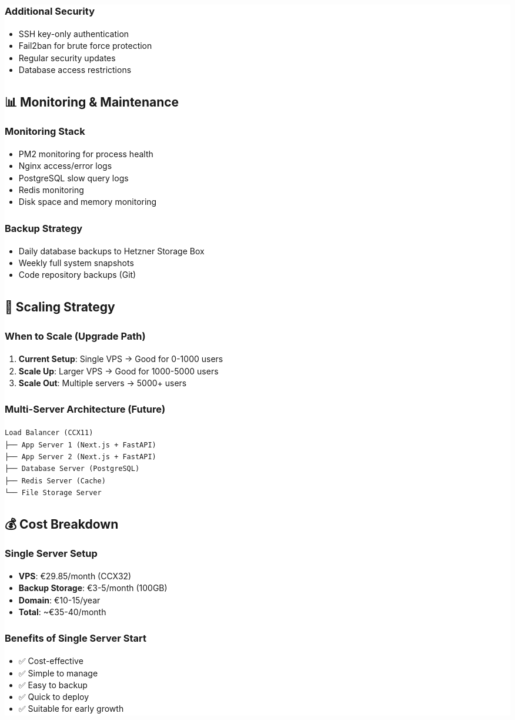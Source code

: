 ### Additional Security
- SSH key-only authentication
- Fail2ban for brute force protection
- Regular security updates
- Database access restrictions

## 📊 Monitoring & Maintenance

### Monitoring Stack
- PM2 monitoring for process health
- Nginx access/error logs
- PostgreSQL slow query logs
- Redis monitoring
- Disk space and memory monitoring

### Backup Strategy
- Daily database backups to Hetzner Storage Box
- Weekly full system snapshots
- Code repository backups (Git)

## 🔄 Scaling Strategy

### When to Scale (Upgrade Path)
1. **Current Setup**: Single VPS → Good for 0-1000 users
2. **Scale Up**: Larger VPS → Good for 1000-5000 users  
3. **Scale Out**: Multiple servers → 5000+ users

### Multi-Server Architecture (Future)
```
Load Balancer (CCX11)
├── App Server 1 (Next.js + FastAPI)
├── App Server 2 (Next.js + FastAPI)
├── Database Server (PostgreSQL)
├── Redis Server (Cache)
└── File Storage Server
```

## 💰 Cost Breakdown

### Single Server Setup
- **VPS**: €29.85/month (CCX32)
- **Backup Storage**: €3-5/month (100GB)
- **Domain**: €10-15/year
- **Total**: ~€35-40/month

### Benefits of Single Server Start
- ✅ Cost-effective
- ✅ Simple to manage
- ✅ Easy to backup
- ✅ Quick to deploy
- ✅ Suitable for early growth
